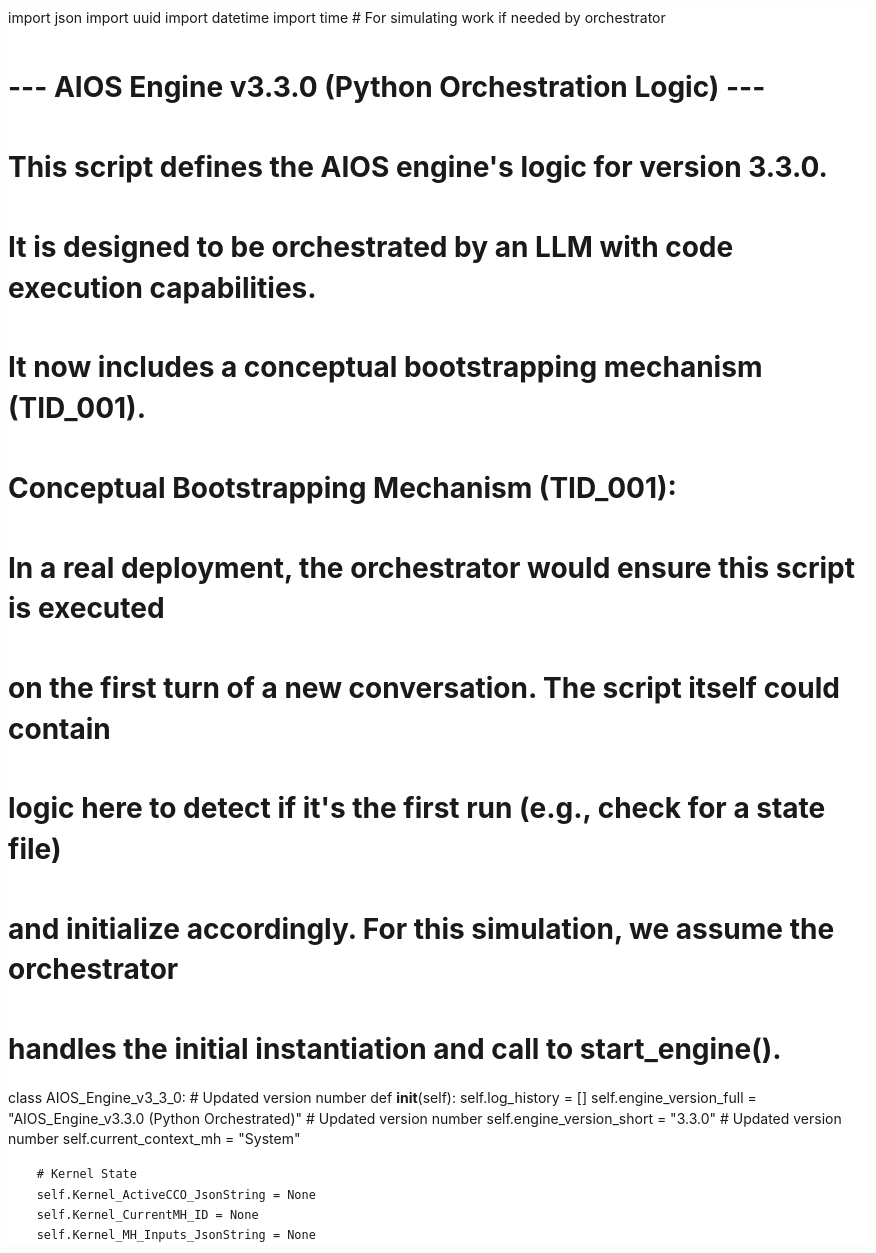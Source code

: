 import json
import uuid
import datetime
import time # For simulating work if needed by orchestrator

# --- AIOS Engine v3.3.0 (Python Orchestration Logic) ---
# This script defines the AIOS engine's logic for version 3.3.0.
# It is designed to be orchestrated by an LLM with code execution capabilities.
# It now includes a conceptual bootstrapping mechanism (TID_001).

# Conceptual Bootstrapping Mechanism (TID_001):
# In a real deployment, the orchestrator would ensure this script is executed
# on the first turn of a new conversation. The script itself could contain
# logic here to detect if it's the first run (e.g., check for a state file)
# and initialize accordingly. For this simulation, we assume the orchestrator
# handles the initial instantiation and call to start_engine().

class AIOS_Engine_v3_3_0: # Updated version number
    def __init__(self):
        self.log_history = []
        self.engine_version_full = "AIOS_Engine_v3.3.0 (Python Orchestrated)" # Updated version number
        self.engine_version_short = "3.3.0" # Updated version number
        self.current_context_mh = "System"

        # Kernel State
        self.Kernel_ActiveCCO_JsonString = None
        self.Kernel_CurrentMH_ID = None
        self.Kernel_MH_Inputs_JsonString = None
